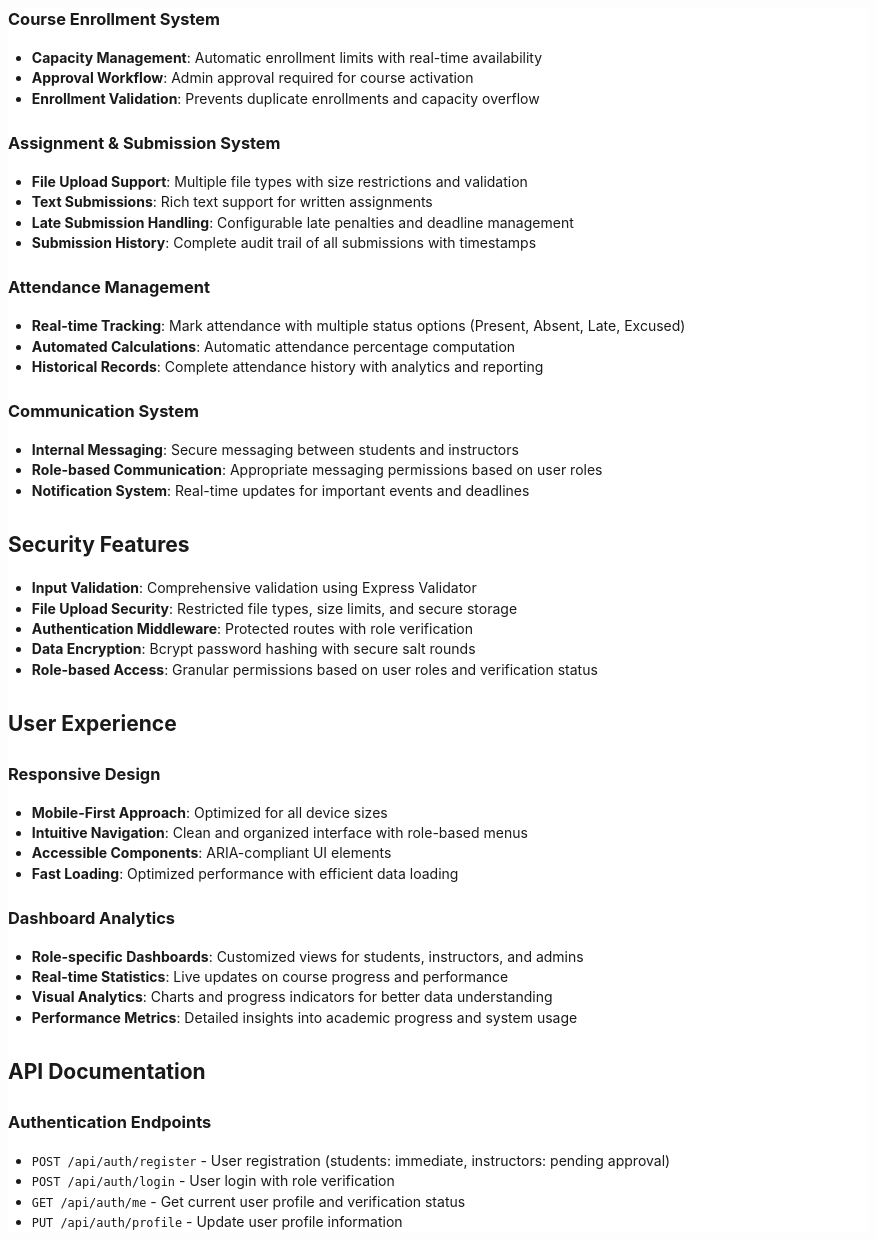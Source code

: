 ### Course Enrollment System
- **Capacity Management**: Automatic enrollment limits with real-time availability
- **Approval Workflow**: Admin approval required for course activation
- **Enrollment Validation**: Prevents duplicate enrollments and capacity overflow

### Assignment & Submission System
- **File Upload Support**: Multiple file types with size restrictions and validation
- **Text Submissions**: Rich text support for written assignments
- **Late Submission Handling**: Configurable late penalties and deadline management
- **Submission History**: Complete audit trail of all submissions with timestamps

### Attendance Management
- **Real-time Tracking**: Mark attendance with multiple status options (Present, Absent, Late, Excused)
- **Automated Calculations**: Automatic attendance percentage computation
- **Historical Records**: Complete attendance history with analytics and reporting

### Communication System
- **Internal Messaging**: Secure messaging between students and instructors
- **Role-based Communication**: Appropriate messaging permissions based on user roles
- **Notification System**: Real-time updates for important events and deadlines

## Security Features

- **Input Validation**: Comprehensive validation using Express Validator
- **File Upload Security**: Restricted file types, size limits, and secure storage
- **Authentication Middleware**: Protected routes with role verification
- **Data Encryption**: Bcrypt password hashing with secure salt rounds
- **Role-based Access**: Granular permissions based on user roles and verification status

## User Experience

### Responsive Design
- **Mobile-First Approach**: Optimized for all device sizes
- **Intuitive Navigation**: Clean and organized interface with role-based menus
- **Accessible Components**: ARIA-compliant UI elements
- **Fast Loading**: Optimized performance with efficient data loading

### Dashboard Analytics
- **Role-specific Dashboards**: Customized views for students, instructors, and admins
- **Real-time Statistics**: Live updates on course progress and performance
- **Visual Analytics**: Charts and progress indicators for better data understanding
- **Performance Metrics**: Detailed insights into academic progress and system usage

## API Documentation

### Authentication Endpoints
- `POST /api/auth/register` - User registration (students: immediate, instructors: pending approval)
- `POST /api/auth/login` - User login with role verification
- `GET /api/auth/me` - Get current user profile and verification status
- `PUT /api/auth/profile` - Update user profile information
